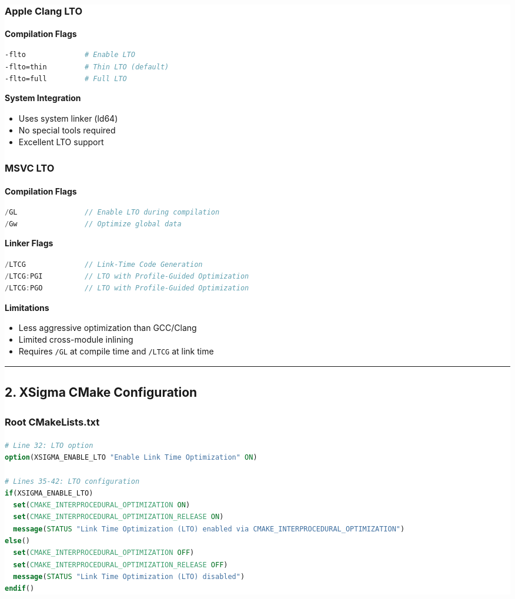 ### Apple Clang LTO

**Compilation Flags**
```bash
-flto              # Enable LTO
-flto=thin         # Thin LTO (default)
-flto=full         # Full LTO
```

**System Integration**
- Uses system linker (ld64)
- No special tools required
- Excellent LTO support

### MSVC LTO

**Compilation Flags**
```cpp
/GL                // Enable LTO during compilation
/Gw                // Optimize global data
```

**Linker Flags**
```cpp
/LTCG              // Link-Time Code Generation
/LTCG:PGI          // LTO with Profile-Guided Optimization
/LTCG:PGO          // LTO with Profile-Guided Optimization
```

**Limitations**
- Less aggressive optimization than GCC/Clang
- Limited cross-module inlining
- Requires `/GL` at compile time and `/LTCG` at link time

---

## 2. XSigma CMake Configuration

### Root CMakeLists.txt

```cmake
# Line 32: LTO option
option(XSIGMA_ENABLE_LTO "Enable Link Time Optimization" ON)

# Lines 35-42: LTO configuration
if(XSIGMA_ENABLE_LTO)
  set(CMAKE_INTERPROCEDURAL_OPTIMIZATION ON)
  set(CMAKE_INTERPROCEDURAL_OPTIMIZATION_RELEASE ON)
  message(STATUS "Link Time Optimization (LTO) enabled via CMAKE_INTERPROCEDURAL_OPTIMIZATION")
else()
  set(CMAKE_INTERPROCEDURAL_OPTIMIZATION OFF)
  set(CMAKE_INTERPROCEDURAL_OPTIMIZATION_RELEASE OFF)
  message(STATUS "Link Time Optimization (LTO) disabled")
endif()
```
